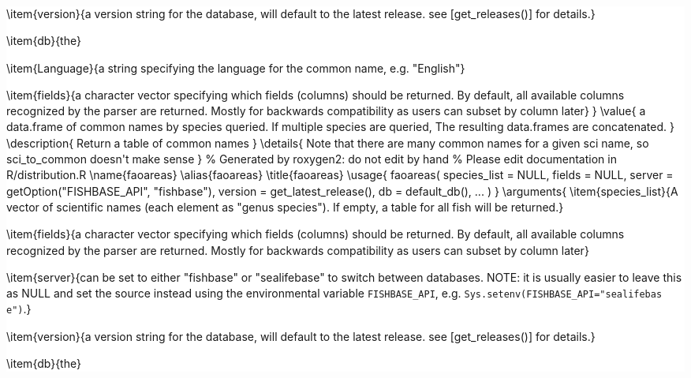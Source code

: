 \item{version}{a version string for the database, will default to the latest release. see [get_releases()] for details.}

\item{db}{the}

\item{Language}{a string specifying the language for the common name, e.g. "English"}

\item{fields}{a character vector specifying which fields (columns) should be returned. By default,
all available columns recognized by the parser are returned.  Mostly for backwards compatibility as users can subset by column later}
}
\value{
a data.frame of common names by species queried. If multiple species are queried,
The resulting data.frames are concatenated.
}
\description{
Return a table of common names
}
\details{
Note that there are many common names for a given sci name, so sci_to_common doesn't make sense
}
% Generated by roxygen2: do not edit by hand
% Please edit documentation in R/distribution.R
\name{faoareas}
\alias{faoareas}
\title{faoareas}
\usage{
faoareas(
  species_list = NULL,
  fields = NULL,
  server = getOption("FISHBASE_API", "fishbase"),
  version = get_latest_release(),
  db = default_db(),
  ...
)
}
\arguments{
\item{species_list}{A vector of scientific names (each element as "genus species"). If empty, a table for all fish will be returned.}

\item{fields}{a character vector specifying which fields (columns) should be returned. By default,
all available columns recognized by the parser are returned.  Mostly for backwards compatibility as users can subset by column later}

\item{server}{can be set to either "fishbase" or "sealifebase" to switch between databases. NOTE: it is usually
easier to leave this as NULL and set the source instead using the environmental variable `FISHBASE_API`, e.g.
`Sys.setenv(FISHBASE_API="sealifebase")`.}

\item{version}{a version string for the database, will default to the latest release. see [get_releases()] for details.}

\item{db}{the}
